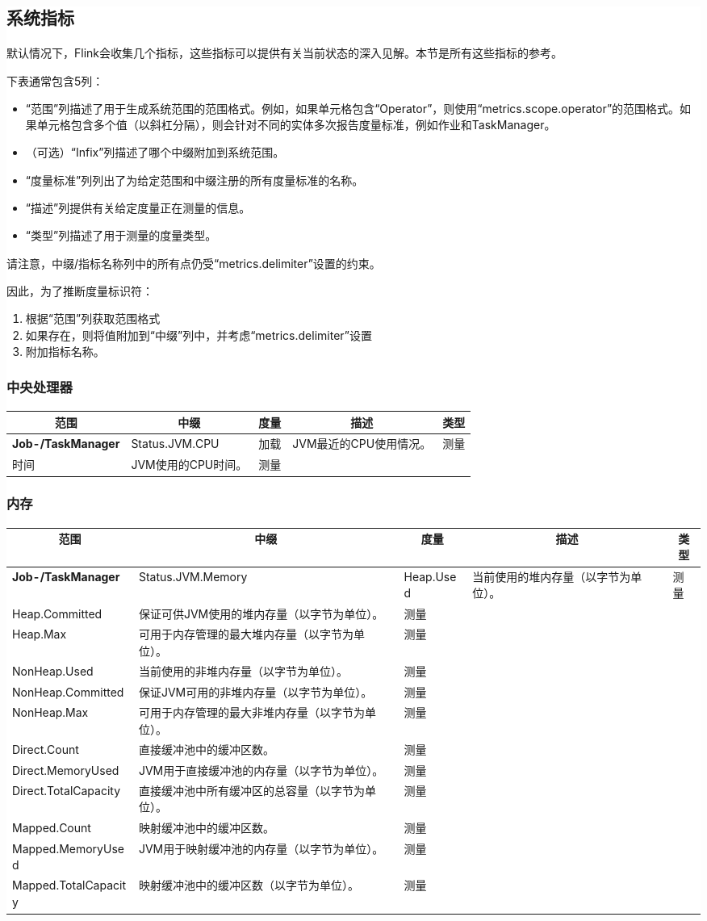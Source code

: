 

## 系统指标

默认情况下，Flink会收集几个指标，这些指标可以提供有关当前状态的深入见解。本节是所有这些指标的参考。

下表通常包含5列：

*   “范围”列描述了用于生成系统范围的范围格式。例如，如果单元格包含“Operator”，则使用“metrics.scope.operator”的范围格式。如果单元格包含多个值（以斜杠分隔），则会针对不同的实体多次报告度量标准，例如作业和TaskManager。

*   （可选）“Infix”列描述了哪个中缀附加到系统范围。

*   “度量标准”列列出了为给定范围和中缀注册的所有度量标准的名称。

*   “描述”列提供有关给定度量正在测量的信息。

*   “类型”列描述了用于测量的度量类型。

请注意，中缀/指标名称列中的所有点仍受“metrics.delimiter”设置的约束。

因此，为了推断度量标识符：

1.  根据“范围”列获取范围格式
2.  如果存在，则将值附加到“中缀”列中，并考虑“metrics.delimiter”设置
3.  附加指标名称。

### 中央处理器

| 范围 | 中缀 | 度量 | 描述 | 类型 |
| --- | --- | --- | --- | --- |
| **Job-/TaskManager** | Status.JVM.CPU | 加载 | JVM最近的CPU使用情况。 | 测量 |
| 时间 | JVM使用的CPU时间。 | 测量 |

### 内存

| 范围 | 中缀 | 度量 | 描述 | 类型 |
| --- | --- | --- | --- | --- |
| **Job-/TaskManager** | Status.JVM.Memory | Heap.Used | 当前使用的堆内存量（以字节为单位）。 | 测量 |
| Heap.Committed | 保证可供JVM使用的堆内存量（以字节为单位）。 | 测量 |
| Heap.Max | 可用于内存管理的最大堆内存量（以字节为单位）。 | 测量 |
| NonHeap.Used | 当前使用的非堆内存量（以字节为单位）。 | 测量 |
| NonHeap.Committed | 保证JVM可用的非堆内存量（以字节为单位）。 | 测量 |
| NonHeap.Max | 可用于内存管理的最大非堆内存量（以字节为单位）。 | 测量 |
| Direct.Count | 直接缓冲池中的缓冲区数。 | 测量 |
| Direct.MemoryUsed | JVM用于直接缓冲池的内存量（以字节为单位）。 | 测量 |
| Direct.TotalCapacity | 直接缓冲池中所有缓冲区的总容量（以字节为单位）。 | 测量 |
| Mapped.Count | 映射缓冲池中的缓冲区数。 | 测量 |
| Mapped.MemoryUsed | JVM用于映射缓冲池的内存量（以字节为单位）。 | 测量 |
| Mapped.TotalCapacity | 映射缓冲池中的缓冲区数（以字节为单位）。 | 测量 |
